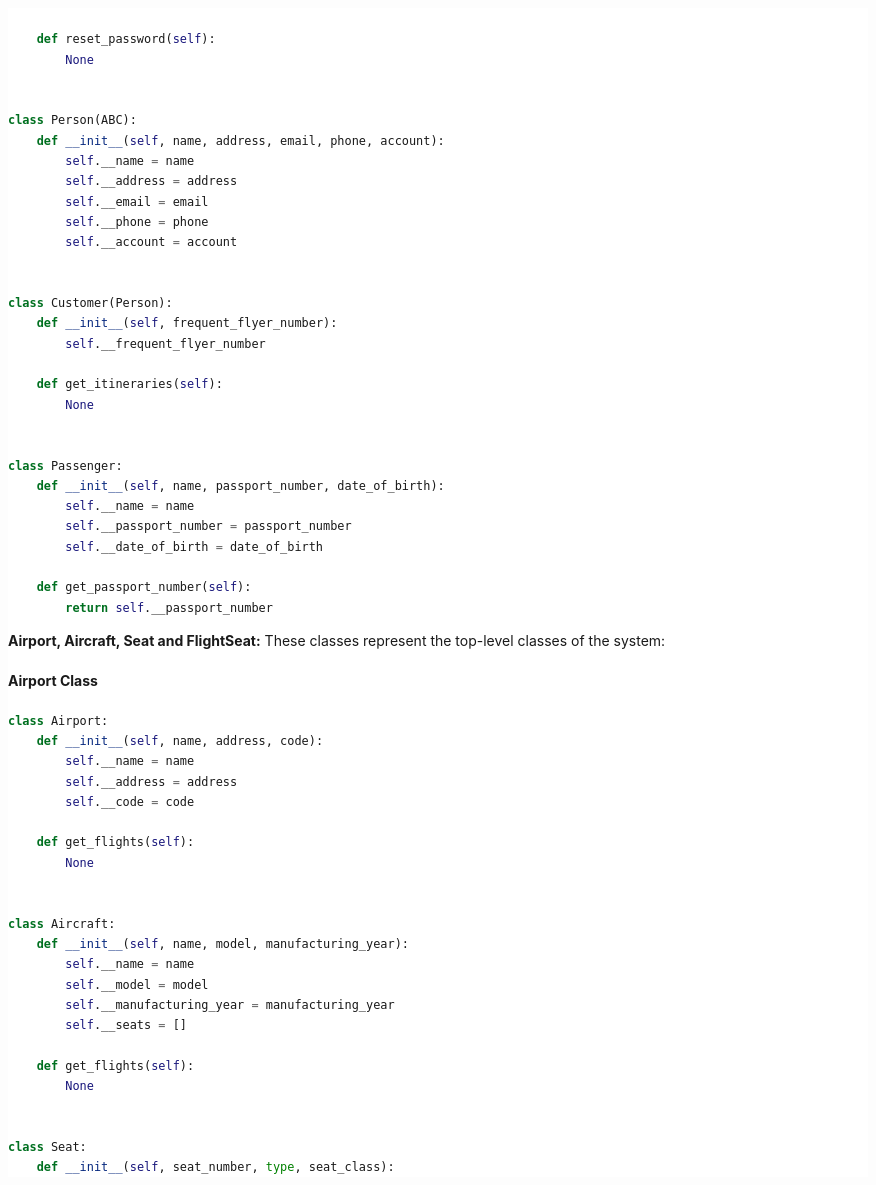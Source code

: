 ```python

    def reset_password(self):
        None


class Person(ABC):
    def __init__(self, name, address, email, phone, account):
        self.__name = name
        self.__address = address
        self.__email = email
        self.__phone = phone
        self.__account = account


class Customer(Person):
    def __init__(self, frequent_flyer_number):
        self.__frequent_flyer_number

    def get_itineraries(self):
        None


class Passenger:
    def __init__(self, name, passport_number, date_of_birth):
        self.__name = name
        self.__passport_number = passport_number
        self.__date_of_birth = date_of_birth

    def get_passport_number(self):
        return self.__passport_number


```

**Airport, Aircraft, Seat and FlightSeat:** These classes represent the top-level classes of the system:

<div class="example-code">
<h4>Airport Class</h4>

```python
class Airport:
    def __init__(self, name, address, code):
        self.__name = name
        self.__address = address
        self.__code = code

    def get_flights(self):
        None


class Aircraft:
    def __init__(self, name, model, manufacturing_year):
        self.__name = name
        self.__model = model
        self.__manufacturing_year = manufacturing_year
        self.__seats = []

    def get_flights(self):
        None


class Seat:
    def __init__(self, seat_number, type, seat_class):
```